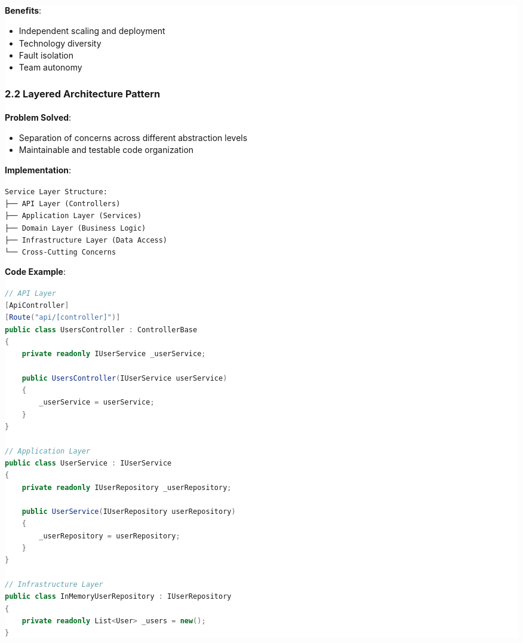 **Benefits**:
- Independent scaling and deployment
- Technology diversity
- Fault isolation
- Team autonomy

### 2.2 Layered Architecture Pattern

**Problem Solved**:
- Separation of concerns across different abstraction levels
- Maintainable and testable code organization

**Implementation**:
```
Service Layer Structure:
├── API Layer (Controllers)
├── Application Layer (Services)
├── Domain Layer (Business Logic)
├── Infrastructure Layer (Data Access)
└── Cross-Cutting Concerns
```

**Code Example**:
```csharp
// API Layer
[ApiController]
[Route("api/[controller]")]
public class UsersController : ControllerBase
{
    private readonly IUserService _userService;
    
    public UsersController(IUserService userService)
    {
        _userService = userService;
    }
}

// Application Layer
public class UserService : IUserService
{
    private readonly IUserRepository _userRepository;
    
    public UserService(IUserRepository userRepository)
    {
        _userRepository = userRepository;
    }
}

// Infrastructure Layer
public class InMemoryUserRepository : IUserRepository
{
    private readonly List<User> _users = new();
}
```
